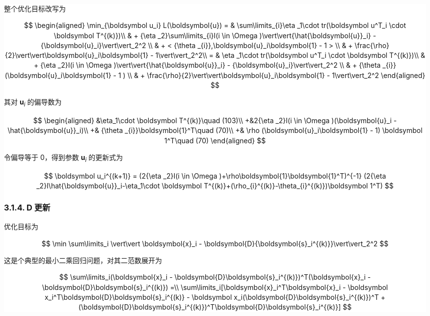 整个优化目标改写为

$$
\begin{aligned}
\min_{\boldsymbol u_i} L(\boldsymbol{u}) = & \sum\limits_{i}\eta _1\cdot  tr(\boldsymbol u^T_i \cdot \boldsymbol T^{(k)})\\
& + {\eta _2}\sum\limits_{i}I(i \in \Omega )\vert\vert{\hat{\boldsymbol{u}}_i} - {\boldsymbol{u}_i}\vert\vert_2^2 \\
& + < {\theta _{i}},\boldsymbol{u}_i\boldsymbol{1} - 1 > \\
& + \frac{\rho}{2}\vert\vert\boldsymbol{u}_i\boldsymbol{1} - 1\vert\vert_2^2\\
= & \eta _1\cdot  tr(\boldsymbol u^T_i \cdot \boldsymbol T^{(k)})\\
& + {\eta _2}I(i \in \Omega )\vert\vert{\hat{\boldsymbol{u}}_i} - {\boldsymbol{u}_i}\vert\vert_2^2 \\
& +  {\theta _{i}}(\boldsymbol{u}_i\boldsymbol{1} - 1 ) \\
& + \frac{\rho}{2}\vert\vert\boldsymbol{u}_i\boldsymbol{1} - 1\vert\vert_2^2
\end{aligned}
$$

其对 $\boldsymbol u_i$ 的偏导数为

$$
\begin{aligned}
&\eta_1\cdot \boldsymbol T^{(k)}\quad (103)\\
+&2{\eta _2}I(i \in \Omega )(\boldsymbol{u}_i - \hat{\boldsymbol{u}}_i)\\
+& {\theta _{i}}\boldsymbol{1}^T\quad (70)\\
+& \rho (\boldsymbol{u}_i\boldsymbol{1} - 1) \boldsymbol 1^T\quad (70)
\end{aligned}
$$

令偏导等于 0，得到参数 $\boldsymbol u_i$ 的更新式为

$$
\boldsymbol u_i^{(k+1)} = (2{\eta _2}I(i \in \Omega )+\rho\boldsymbol{1}\boldsymbol{1}^T)^{-1}
(2{\eta _2}I\hat{\boldsymbol{u}}_i-\eta_1\cdot \boldsymbol T^{(k)}+(\rho_{i}^{(k)}-\theta_{i}^{(k)})\boldsymbol 1^T)
$$

### 3.1.4. D 更新

优化目标为

$$
\min \sum\limits_i  \vert\vert \boldsymbol{x}_i - \boldsymbol{D}{\boldsymbol{s}_i^{(k)}}\vert\vert_2^2
$$

这是个典型的最小二乘回归问题，对其二范数展开为

$$
\sum\limits_i(\boldsymbol{x}_i - \boldsymbol{D}\boldsymbol{s}_i^{(k)})^T(\boldsymbol{x}_i - \boldsymbol{D}\boldsymbol{s}_i^{(k)}) =\\
\sum\limits_i[\boldsymbol{x}_i^T\boldsymbol{x}_i - \boldsymbol x_i^T\boldsymbol{D}\boldsymbol{s}_i^{(k)} - \boldsymbol x_i(\boldsymbol{D}\boldsymbol{s}_i^{(k)})^T + (\boldsymbol{D}\boldsymbol{s}_i^{(k)})^T\boldsymbol{D}\boldsymbol{s}_i^{(k)}]
$$
